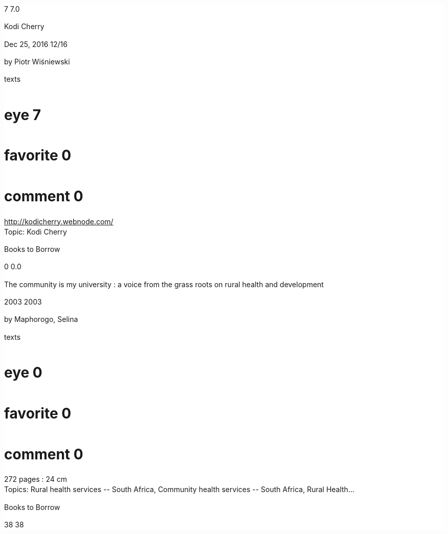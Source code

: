 7 7.0

[](/details/KodiCherry "Kodi Cherry")

Kodi Cherry

Dec 25, 2016 12/16

<span class="hidden-lists">by</span> <span class="byv" title="Piotr Wiśniewski">Piotr Wiśniewski</span>

<span class="iconochive-texts" aria-hidden="true"></span><span class="sr-only">texts</span>

<span class="iconochive-eye" aria-hidden="true"></span><span class="sr-only">eye</span> 7
=========================================================================================

<span class="iconochive-favorite" aria-hidden="true"></span><span class="sr-only">favorite</span> 0
===================================================================================================

<span class="iconochive-comment" aria-hidden="true"></span><span class="sr-only">comment</span> 0
=================================================================================================

http://kodicherry.webnode.com/  
Topic: Kodi Cherry  

<a href="/details/inlibrary" class="stealth"></a>

Books to Borrow

0 0.0

[](/details/communityismyuni0000maph "The community is my university : a voice from the grass roots on rural health and development")

The community is my university : a voice from the grass roots on rural health and development

2003 2003

<span class="hidden-lists">by</span> <span class="byv" title="Maphorogo, Selina">Maphorogo, Selina</span>

<span class="iconochive-texts" aria-hidden="true"></span><span class="sr-only">texts</span>

<span class="iconochive-eye" aria-hidden="true"></span><span class="sr-only">eye</span> 0
=========================================================================================

<span class="iconochive-favorite" aria-hidden="true"></span><span class="sr-only">favorite</span> 0
===================================================================================================

<span class="iconochive-comment" aria-hidden="true"></span><span class="sr-only">comment</span> 0
=================================================================================================

272 pages : 24 cm  
Topics: Rural health services -- South Africa, Community health services -- South Africa, Rural Health...  

<a href="/details/inlibrary" class="stealth"></a>

Books to Borrow

38 38
